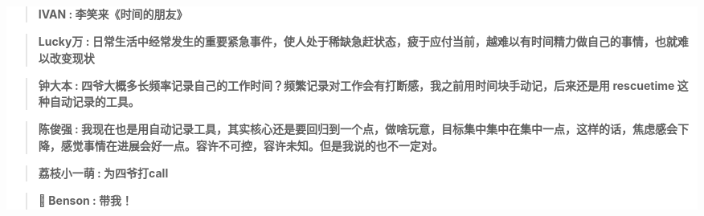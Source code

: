 <blockquote >
<span> <strong>IVAN : 李笑来《时间的朋友》 </strong></span>
</blockquote>

<blockquote >
<span> <strong>Lucky万 : 日常生活中经常发生的重要紧急事件，使人处于稀缺急赶状态，疲于应付当前，越难以有时间精力做自己的事情，也就难以改变现状 </strong></span>
</blockquote>

<blockquote >
<span> <strong>钟大本 : 四爷大概多长频率记录自己的工作时间？频繁记录对工作会有打断感，我之前用时间块手动记，后来还是用 rescuetime 这种自动记录的工具。 </strong></span>
</blockquote>

<blockquote >
<span> <strong>陈俊强 : 我现在也是用自动记录工具，其实核心还是要回归到一个点，做啥玩意，目标集中集中在集中一点，这样的话，焦虑感会下降，感觉事情在进展会好一点。容许不可控，容许未知。但是我说的也不一定对。 </strong></span>
</blockquote>

<blockquote >
<span> <strong>荔枝小一萌 : 为四爷打call </strong></span>
</blockquote>

<blockquote >
<span> <strong> Benson : 带我！ </strong></span>
</blockquote>

</div>
</div>